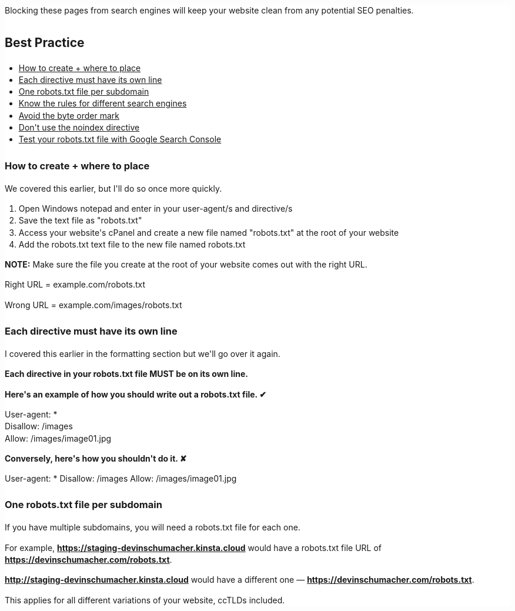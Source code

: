 Blocking these pages from search engines will keep your website clean from any potential SEO penalties.

## Best Practice

- [How to create + where to place](#how-where)
- [Each directive must have its own line](#own-line)
- [One robots.txt file per subdomain](#sub-domain)
- [Know the rules for different search engines](#different-rules)
- [Avoid the byte order mark](#byte-order-mark)
- [Don't use the noindex directive](#no-index-directive)
- [Test your robots.txt file with Google Search Console](#google-search-console)

### How to create + where to place

We covered this earlier, but I'll do so once more quickly.

1. Open Windows notepad and enter in your user-agent/s and directive/s
2. Save the text file as "robots.txt"
3. Access your website's cPanel and create a new file named "robots.txt" at the root of your website
4. Add the robots.txt text file to the new file named robots.txt

**NOTE:** Make sure the file you create at the root of your website comes out with the right URL.

Right URL = example.com/robots.txt

Wrong URL = example.com/images/robots.txt

### Each directive must have its own line

I covered this earlier in the formatting section but we'll go over it again.

**Each directive in your robots.txt file MUST be on its own line.**

**Here's an example of how you should write out a robots.txt file. ✔**

User-agent: \*  
Disallow: /images  
Allow: /images/image01.jpg

**Conversely, here's how you shouldn't do it. ✘**

User-agent: \* Disallow: /images Allow: /images/image01.jpg

### One robots.txt file per subdomain

If you have multiple subdomains, you will need a robots.txt file for each one.

For example, **https://staging-devinschumacher.kinsta.cloud** would have a robots.txt file URL of **https://devinschumacher.com/robots.txt**.

**http://staging-devinschumacher.kinsta.cloud** would have a different one — **https://devinschumacher.com/robots.txt**.

This applies for all different variations of your website, ccTLDs included.

